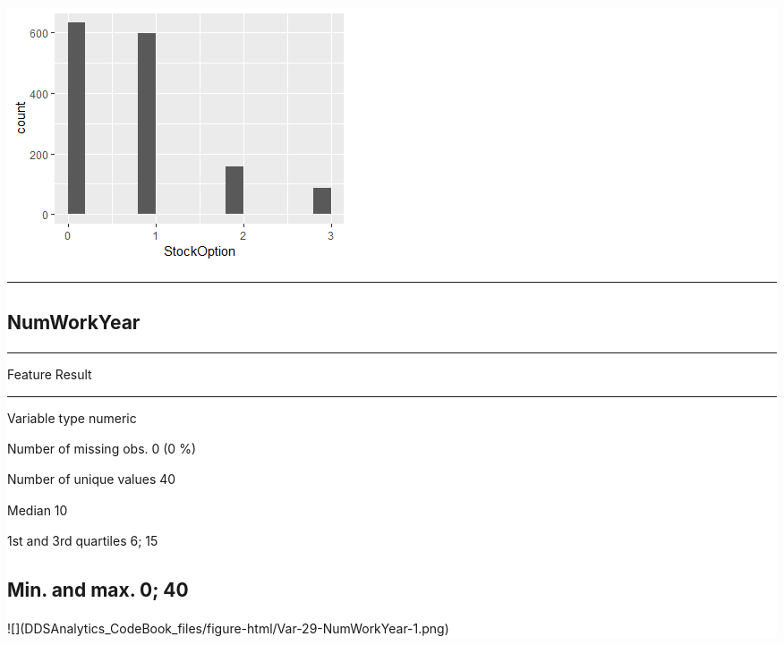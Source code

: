 ![](DDSAnalytics_CodeBook_files/figure-html/Var-28-StockOption-1.png)
</div>
</div>




---

## NumWorkYear

<div class = "row">
<div class = "col-lg-8">

-----------------------------------
Feature                      Result
------------------------- ---------
Variable type               numeric

Number of missing obs.      0 (0 %)

Number of unique values          40

Median                           10

1st and 3rd quartiles         6; 15

Min. and max.                 0; 40
-----------------------------------


</div>
<div class = "col-lg-4">
![](DDSAnalytics_CodeBook_files/figure-html/Var-29-NumWorkYear-1.png)
</div>
</div>
